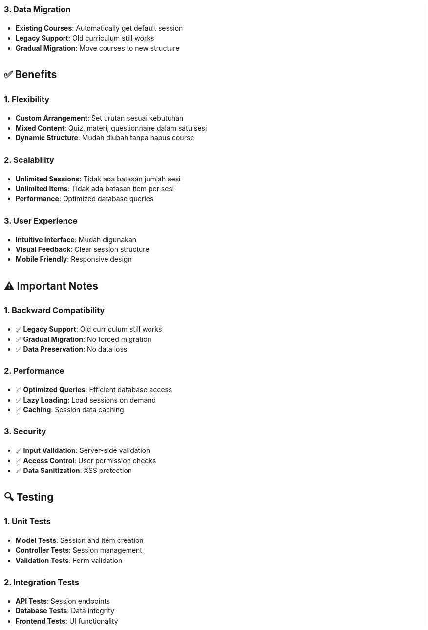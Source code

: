 ### **3. Data Migration**
- **Existing Courses**: Automatically get default session
- **Legacy Support**: Old curriculum still works
- **Gradual Migration**: Move courses to new structure

## **✅ Benefits**

### **1. Flexibility**
- **Custom Arrangement**: Set urutan sesuai kebutuhan
- **Mixed Content**: Quiz, materi, questionnaire dalam satu sesi
- **Dynamic Structure**: Mudah diubah tanpa hapus course

### **2. Scalability**
- **Unlimited Sessions**: Tidak ada batasan jumlah sesi
- **Unlimited Items**: Tidak ada batasan item per sesi
- **Performance**: Optimized database queries

### **3. User Experience**
- **Intuitive Interface**: Mudah digunakan
- **Visual Feedback**: Clear session structure
- **Mobile Friendly**: Responsive design

## **⚠️ Important Notes**

### **1. Backward Compatibility**
- ✅ **Legacy Support**: Old curriculum still works
- ✅ **Gradual Migration**: No forced migration
- ✅ **Data Preservation**: No data loss

### **2. Performance**
- ✅ **Optimized Queries**: Efficient database access
- ✅ **Lazy Loading**: Load sessions on demand
- ✅ **Caching**: Session data caching

### **3. Security**
- ✅ **Input Validation**: Server-side validation
- ✅ **Access Control**: User permission checks
- ✅ **Data Sanitization**: XSS protection

## **🔍 Testing**

### **1. Unit Tests**
- **Model Tests**: Session and item creation
- **Controller Tests**: Session management
- **Validation Tests**: Form validation

### **2. Integration Tests**
- **API Tests**: Session endpoints
- **Database Tests**: Data integrity
- **Frontend Tests**: UI functionality
